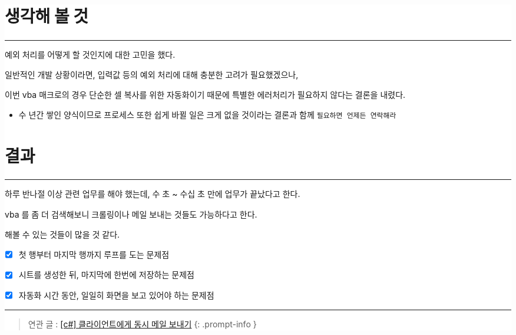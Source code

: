 # **생각해 볼 것**
---

예외 처리를 어떻게 할 것인지에 대한 고민을 했다.

일반적인 개발 상황이라면, 입력값 등의 예외 처리에 대해 충분한 고려가 필요했겠으나,

이번 vba 매크로의 경우 단순한 셀 복사를 위한 자동화이기 때문에 특별한 에러처리가 필요하지 않다는 결론을 내렸다.

- 수 년간 쌓인 양식이므로 프로세스 또한 쉽게 바뀔 일은 크게 없을 것이라는 결론과 함께 `필요하면 언제든 연락해라`


# **결과**
---

하루 반나절 이상 관련 업무를 해야 했는데, 수 초 ~ 수십 초 만에 업무가 끝났다고 한다.

vba 를 좀 더 검색해보니 크롤링이나 메일 보내는 것들도 가능하다고 한다.

해볼 수 있는 것들이 많을 것 같다.

- [x] 첫 행부터 마지막 행까지 루프를 도는 문제점
- [x] 시트를 생성한 뒤, 마지막에 한번에 저장하는 문제점
- [x] 자동화 시간 동안, 일일히 화면을 보고 있어야 하는 문제점


---
> 연관 글 : [[c#] 클라이언트에게 동시 메일 보내기](/posts/c-클라이언트에게-동시-메일-보내기)
{: .prompt-info }



